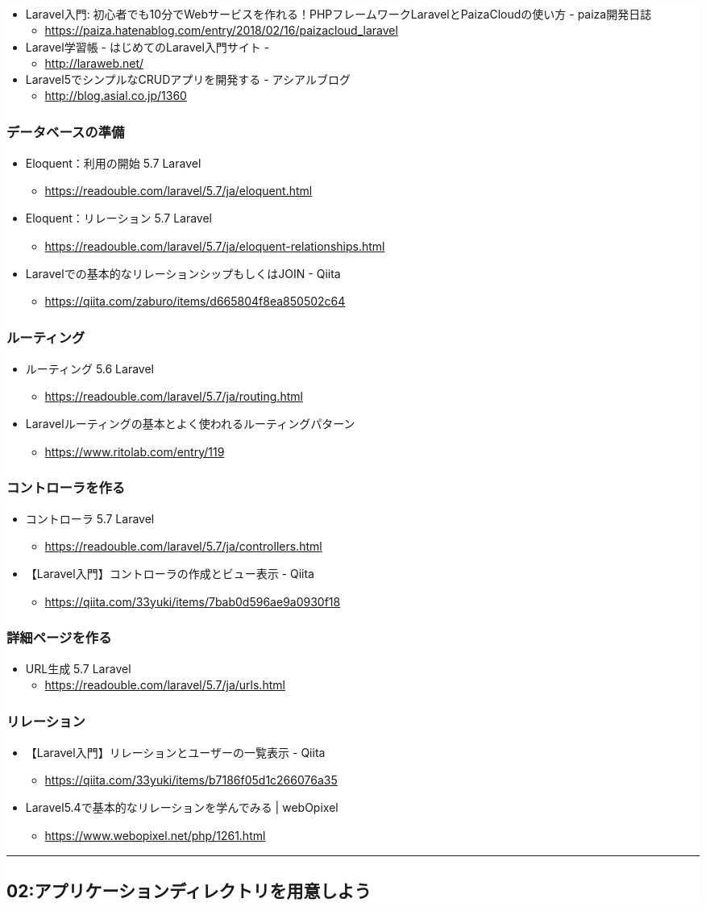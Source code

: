 - Laravel入門: 初心者でも10分でWebサービスを作れる！PHPフレームワークLaravelとPaizaCloudの使い方 - paiza開発日誌
  - https://paiza.hatenablog.com/entry/2018/02/16/paizacloud_laravel
- Laravel学習帳 - はじめてのLaravel入門サイト -
  - http://laraweb.net/
- Laravel5でシンプルなCRUDアプリを開発する - アシアルブログ
  - http://blog.asial.co.jp/1360


### データベースの準備
- Eloquent：利用の開始 5.7 Laravel
  - https://readouble.com/laravel/5.7/ja/eloquent.html

- Eloquent：リレーション 5.7 Laravel
  - https://readouble.com/laravel/5.7/ja/eloquent-relationships.html

- Laravelでの基本的なリレーションシップもしくはJOIN - Qiita
  - https://qiita.com/zaburo/items/d665804f8ea850502c64


### ルーティング

- ルーティング 5.6 Laravel
  - https://readouble.com/laravel/5.7/ja/routing.html

- Laravelルーティングの基本とよく使われるルーティングパターン
  - https://www.ritolab.com/entry/119



### コントローラを作る

- コントローラ 5.7 Laravel
  - https://readouble.com/laravel/5.7/ja/controllers.html

- 【Laravel入門】コントローラの作成とビュー表示 - Qiita
  - https://qiita.com/33yuki/items/7bab0d596ae9a0930f18


### 詳細ページを作る

- URL生成 5.7 Laravel
  - https://readouble.com/laravel/5.7/ja/urls.html


### リレーション

- 【Laravel入門】リレーションとユーザーの一覧表示 - Qiita
  - https://qiita.com/33yuki/items/b7186f05d1c266076a35

- Laravel5.4で基本的なリレーションを学んでみる | webOpixel
  - https://www.webopixel.net/php/1261.html


---



## 02:アプリケーションディレクトリを用意しよう
